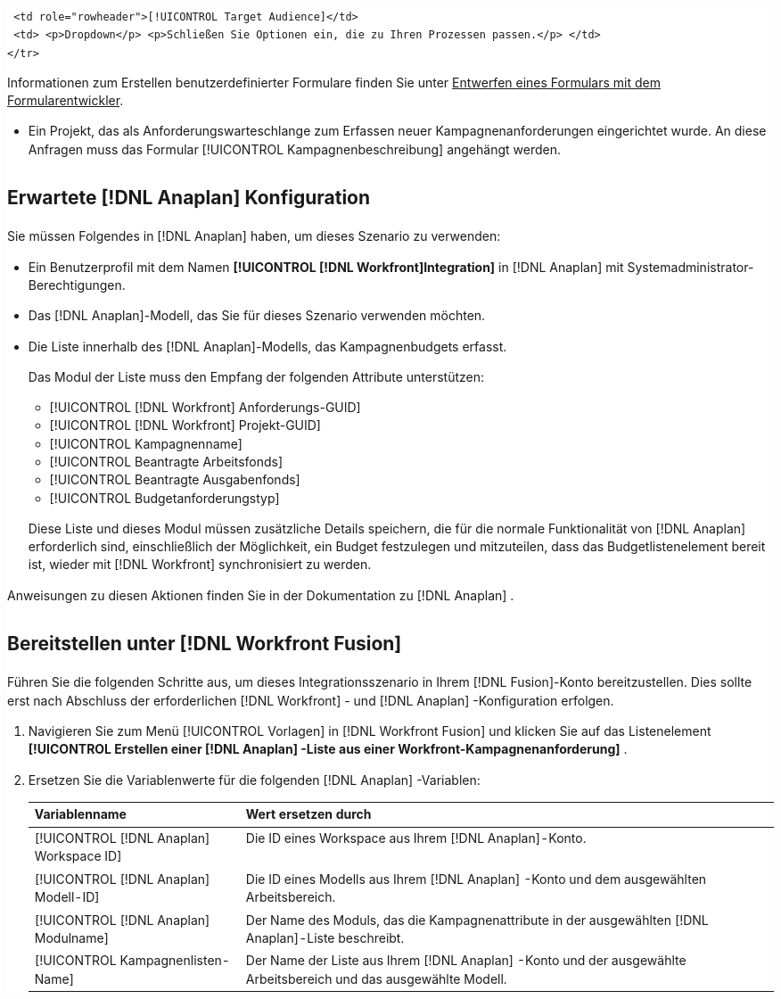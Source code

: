      <td role="rowheader">[!UICONTROL Target Audience]</td> 
     <td> <p>Dropdown</p> <p>Schließen Sie Optionen ein, die zu Ihren Prozessen passen.</p> </td> 
    </tr> 
   </tbody> 
  </table>

  Informationen zum Erstellen benutzerdefinierter Formulare finden Sie unter [Entwerfen eines Formulars mit dem Formularentwickler](/help/quicksilver/administration-and-setup/customize-workfront/create-manage-custom-forms/form-designer/design-a-form/design-a-form.md).

* Ein Projekt, das als Anforderungswarteschlange zum Erfassen neuer Kampagnenanforderungen eingerichtet wurde. An diese Anfragen muss das Formular [!UICONTROL Kampagnenbeschreibung] angehängt werden.

## Erwartete [!DNL Anaplan] Konfiguration

Sie müssen Folgendes in [!DNL Anaplan] haben, um dieses Szenario zu verwenden:

* Ein Benutzerprofil mit dem Namen **[!UICONTROL [!DNL Workfront]Integration]** in [!DNL Anaplan] mit Systemadministrator-Berechtigungen.
* Das [!DNL Anaplan]-Modell, das Sie für dieses Szenario verwenden möchten.
* Die Liste innerhalb des [!DNL Anaplan]-Modells, das Kampagnenbudgets erfasst.

  Das Modul der Liste muss den Empfang der folgenden Attribute unterstützen:

   * [!UICONTROL [!DNL Workfront] Anforderungs-GUID]
   * [!UICONTROL [!DNL Workfront] Projekt-GUID]
   * [!UICONTROL Kampagnenname]
   * [!UICONTROL Beantragte Arbeitsfonds]
   * [!UICONTROL Beantragte Ausgabenfonds]
   * [!UICONTROL Budgetanforderungstyp]

  Diese Liste und dieses Modul müssen zusätzliche Details speichern, die für die normale Funktionalität von [!DNL Anaplan] erforderlich sind, einschließlich der Möglichkeit, ein Budget festzulegen und mitzuteilen, dass das Budgetlistenelement bereit ist, wieder mit [!DNL Workfront] synchronisiert zu werden.

Anweisungen zu diesen Aktionen finden Sie in der Dokumentation zu [!DNL Anaplan] .

## Bereitstellen unter [!DNL Workfront Fusion]

Führen Sie die folgenden Schritte aus, um dieses Integrationsszenario in Ihrem [!DNL Fusion]-Konto bereitzustellen. Dies sollte erst nach Abschluss der erforderlichen [!DNL Workfront] - und [!DNL Anaplan] -Konfiguration erfolgen.

1. Navigieren Sie zum Menü [!UICONTROL Vorlagen] in [!DNL Workfront Fusion] und klicken Sie auf das Listenelement **[!UICONTROL Erstellen einer [!DNL Anaplan] -Liste aus einer Workfront-Kampagnenanforderung]** .
1. Ersetzen Sie die Variablenwerte für die folgenden [!DNL Anaplan] -Variablen:

   | Variablenname | Wert ersetzen durch |
   |---|---|
   | [!UICONTROL [!DNL Anaplan] Workspace ID] | Die ID eines Workspace aus Ihrem [!DNL Anaplan]-Konto. |
   | [!UICONTROL [!DNL Anaplan] Modell-ID] | Die ID eines Modells aus Ihrem [!DNL Anaplan] -Konto und dem ausgewählten Arbeitsbereich. |
   | [!UICONTROL [!DNL Anaplan] Modulname] | Der Name des Moduls, das die Kampagnenattribute in der ausgewählten [!DNL Anaplan]-Liste beschreibt. |
   | [!UICONTROL Kampagnenlisten-Name] | Der Name der Liste aus Ihrem [!DNL Anaplan] -Konto und der ausgewählte Arbeitsbereich und das ausgewählte Modell. |
